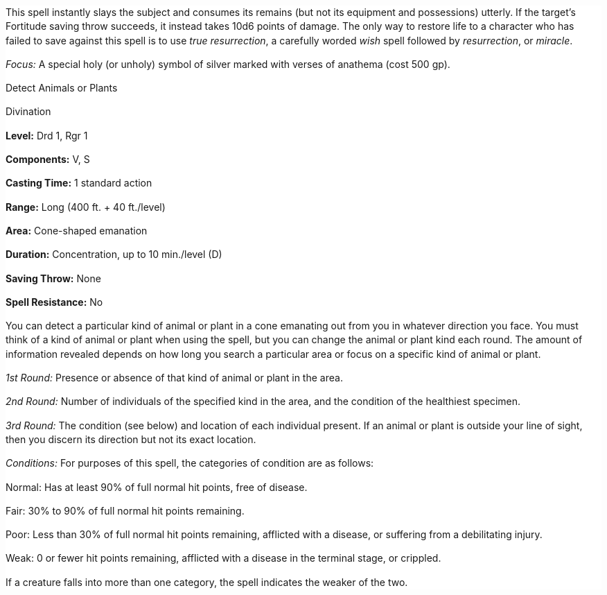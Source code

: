 This spell instantly slays the subject and consumes its remains (but not
its equipment and possessions) utterly. If the target’s Fortitude saving
throw succeeds, it instead takes 10d6 points of damage. The only way to
restore life to a character who has failed to save against this spell is
to use *true resurrection*, a carefully worded *wish* spell followed by
*resurrection*, or *miracle*.

*Focus:* A special holy (or unholy) symbol of silver marked with verses
of anathema (cost 500 gp).

Detect Animals or Plants

Divination

**Level:** Drd 1, Rgr 1

**Components:** V, S

**Casting Time:** 1 standard action

**Range:** Long (400 ft. + 40 ft./level)

**Area:** Cone-shaped emanation

**Duration:** Concentration, up to 10 min./level (D)

**Saving Throw:** None

**Spell Resistance:** No

You can detect a particular kind of animal or plant in a cone emanating
out from you in whatever direction you face. You must think of a kind of
animal or plant when using the spell, but you can change the animal or
plant kind each round. The amount of information revealed depends on how
long you search a particular area or focus on a specific kind of animal
or plant.

*1st Round:* Presence or absence of that kind of animal or plant in the
area.

*2nd Round:* Number of individuals of the specified kind in the area,
and the condition of the healthiest specimen.

*3rd Round:* The condition (see below) and location of each individual
present. If an animal or plant is outside your line of sight, then you
discern its direction but not its exact location.

*Conditions:* For purposes of this spell, the categories of condition
are as follows:

Normal: Has at least 90% of full normal hit points, free of disease.

Fair: 30% to 90% of full normal hit points remaining.

Poor: Less than 30% of full normal hit points remaining, afflicted with
a disease, or suffering from a debilitating injury.

Weak: 0 or fewer hit points remaining, afflicted with a disease in the
terminal stage, or crippled.

If a creature falls into more than one category, the spell indicates the
weaker of the two.
